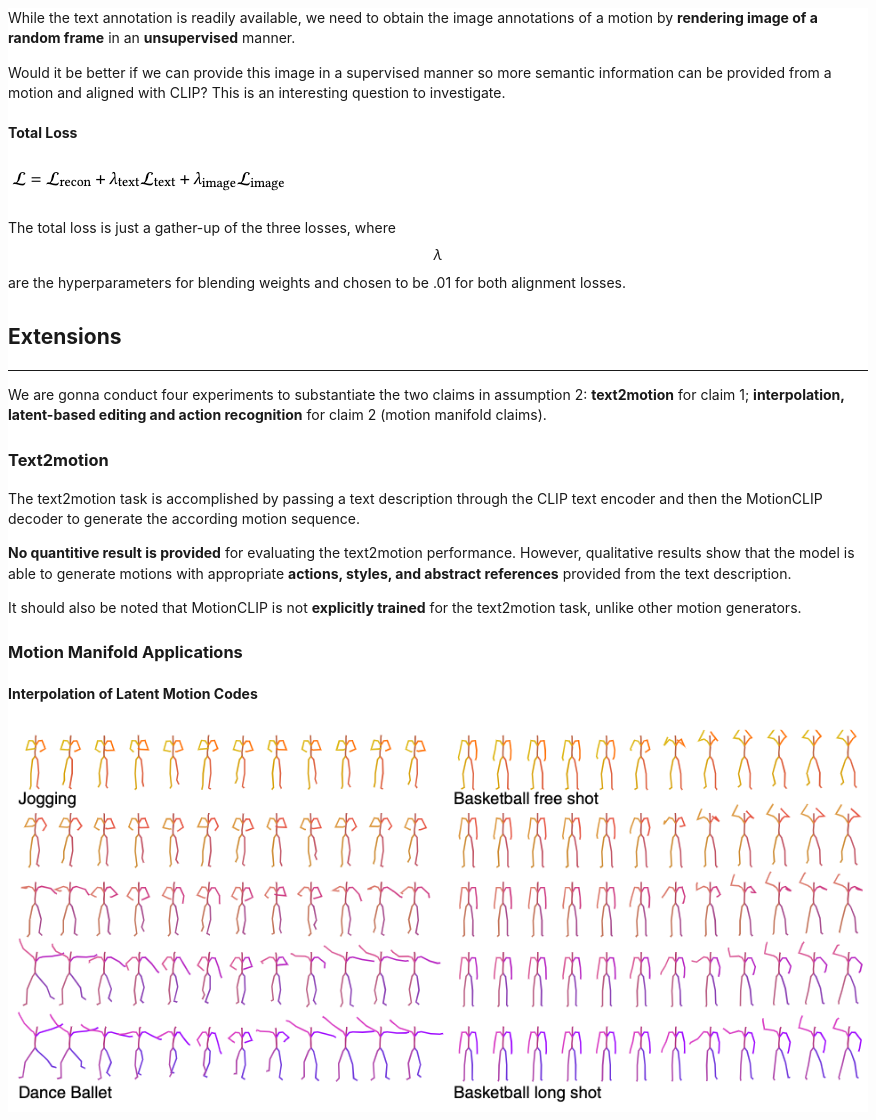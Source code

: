 While the text annotation is readily available, we need to obtain the image annotations of a motion by **rendering image of a random frame** in an **unsupervised** manner.

<div markdown="1" class="bordered-block">
Would it be better if we can provide this image in a supervised manner so more semantic information can be provided from a motion and aligned with CLIP? This is an interesting question to investigate.
</div>

#### Total Loss
![](attachment/5253a83d10d7028762e90c9888e10c11.png)

The total loss is just a gather-up of the three losses, where $$\lambda$$ are the hyperparameters for blending weights and chosen to be .01 for both alignment losses.

## Extensions
---
We are gonna conduct four experiments to substantiate the two claims in assumption 2: **text2motion** for claim 1; **interpolation, latent-based editing and action recognition** for claim 2 (motion manifold claims).

### Text2motion
The text2motion task is accomplished by passing a text description through the CLIP text encoder and then the MotionCLIP decoder to generate the according motion sequence.

**No quantitive result is provided** for evaluating the text2motion performance. However, qualitative results show that the model is able to generate motions with appropriate **actions, styles, and abstract references** provided from the text description.

It should also be noted that MotionCLIP is not **explicitly trained** for the text2motion task, unlike other motion generators.

### Motion Manifold Applications

#### Interpolation of Latent Motion Codes

![](attachment/6f9119e29f07d17340a82bf4cd2cdda5.png)
